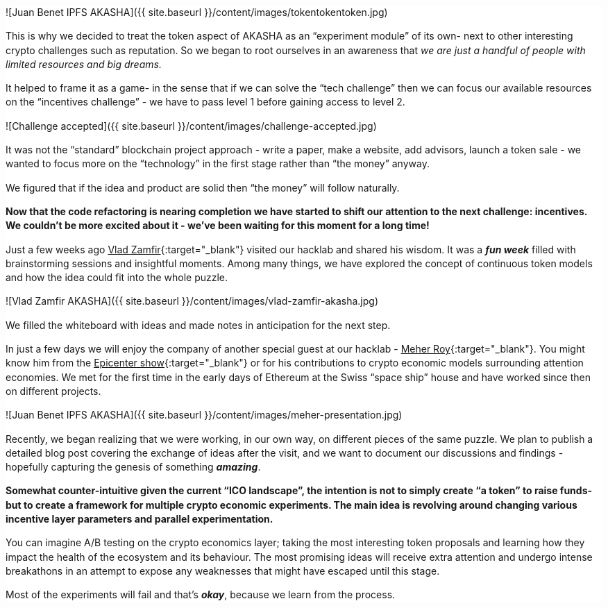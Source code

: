 ![Juan Benet IPFS AKASHA]({{ site.baseurl }}/content/images/tokentokentoken.jpg) 

This is why we decided to treat the token aspect of AKASHA as an “experiment module” of its own- next to other interesting crypto challenges such as reputation. So we began to root ourselves in an awareness that *we are just a handful of people with limited resources and big dreams.* 

It helped to frame it as a game- in the sense that if we can solve the “tech challenge” then we can focus our available resources on the “incentives challenge” - we have to pass level 1 before gaining access to level 2. 

![Challenge accepted]({{ site.baseurl }}/content/images/challenge-accepted.jpg) 

It was not the “standard” blockchain project approach - write a paper, make a website, add advisors, launch a token sale - we wanted to focus more on the “technology” in the first stage rather than “the money” anyway. 

We figured that if the idea and product are solid then “the money” will follow naturally. 

**Now that the code refactoring is nearing completion we have started to shift our attention to the next challenge: incentives. We couldn’t be more excited about it - we’ve been waiting for this moment for a long time!**

Just a few weeks ago [Vlad Zamfir](https://twitter.com/VladZamfir){:target="_blank"} visited our hacklab and shared his wisdom. It was a ***fun week*** filled with brainstorming sessions and insightful moments. Among many things, we have explored the concept of continuous token models and how the idea could fit into the whole puzzle. 

![Vlad Zamfir AKASHA]({{ site.baseurl }}/content/images/vlad-zamfir-akasha.jpg) 

We filled the whiteboard with ideas and made notes in anticipation for the next step.

In just a few days we will enjoy the company of another special guest at our hacklab - [Meher Roy](https://twitter.com/MeherRoy){:target="_blank"}. You might know him from the [Epicenter show](https://epicenter.tv/){:target="_blank"} or for his contributions to crypto economic models surrounding attention economies. We met for the first time in the early days of Ethereum at the Swiss “space ship” house and have worked since then on different projects. 

![Juan Benet IPFS AKASHA]({{ site.baseurl }}/content/images/meher-presentation.jpg) 

Recently, we began realizing that we were working, in our own way, on different pieces of the same puzzle. We plan to publish a detailed blog post covering the exchange of ideas after the visit, and we want to document our discussions and findings - hopefully capturing the genesis of something ***amazing***.

**Somewhat counter-intuitive given the current “ICO landscape”, the intention is not to simply create “a token” to raise funds- but to create a framework for multiple crypto economic experiments. The main idea is revolving around changing various incentive layer parameters and parallel experimentation.**

You can imagine A/B testing on the crypto economics layer; taking the most interesting token proposals and learning how they impact the health of the ecosystem and its behaviour. The most promising ideas will receive extra attention and undergo intense breakathons in an attempt to expose any weaknesses that might have escaped until this stage. 

Most of the experiments will fail and that’s ***okay***, because we learn from the process.  
